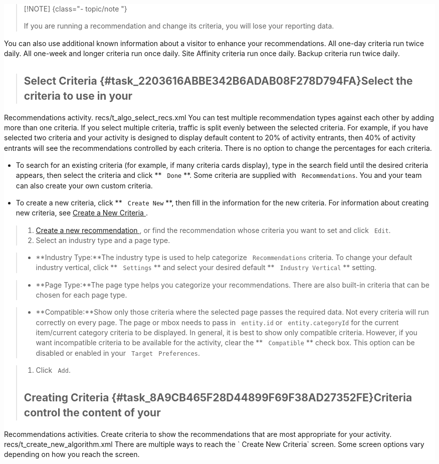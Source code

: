  </tr> 
 </tbody> 
</table>


>[!NOTE] {class="- topic/note "}
>
>If you are running a recommendation and change its criteria, you will lose your reporting data.


You can also use additional known information about a visitor to enhance your recommendations.
All one-day criteria run twice daily. All one-week and longer criteria run once daily. Site Affinity criteria run once daily. Backup criteria run twice daily.
>## Select Criteria {#task_2203616ABBE342B6ADAB08F278D794FA}Select the criteria to use in your 
<keyword>
  Recommendations 
</keyword> activity. 
<draft-comment otherprops="merge">
  recs/t_algo_select_recs.xml 
</draft-comment>You can test multiple recommendation types against each other by adding more than one criteria.
If you select multiple criteria, traffic is split evenly between the selected criteria. For example, if you have selected two criteria and your activity is designed to display default content to 20% of activity entrants, then 40% of activity entrants will see the recommendations controlled by each criteria. There is no option to change the percentages for each criteria.

* To search for an existing criteria (for example, if many criteria cards display), type in the search field until the desired criteria appears, then select the criteria and click ** ` Done` **. 
  Some criteria are supplied with ` Recommendations`. You and your team can also create your own custom criteria. 

* To create a new criteria, click ** ` Create New` **, then fill in the information for the new criteria. For information about creating new criteria, see [ Create a New Criteria ](c_algorithms.md#task_8A9CB465F28D44899F69F38AD27352FE). 


>1. [ Create a new recommendation ](t_create_recs_activity.md#task_6874328773C64C44A73F0A130AD3F96F), or find the recommendation whose criteria you want to set and click ` Edit`.
>1. Select an industry type and a page type.

>    
>    * **Industry Type:**The industry type is used to help categorize ` Recommendations` criteria. To change your default industry vertical, click ** ` Settings` ** and select your desired default ** ` Industry Vertical` ** setting. 

>    * **Page Type:**The page type helps you categorize your recommendations. There are also built-in criteria that can be chosen for each page type. 

>    * **Compatible:**Show only those criteria where the selected page passes the required data. Not every criteria will run correctly on every page. The page or mbox needs to pass in ` entity.id` or ` entity.categoryId` for the current item/current category criteria to be displayed. In general, it is best to show only compatible criteria. However, if you want incompatible criteria to be available for the activity, clear the ** ` Compatible` ** check box. This option can be disabled or enabled in your ` Target` ` Preferences`. 


>1. Click ` Add`.
>## Creating Criteria {#task_8A9CB465F28D44899F69F38AD27352FE}Criteria control the content of your 
<keyword>
  Recommendations 
</keyword> activities. Create criteria to show the recommendations that are most appropriate for your activity. 
<draft-comment otherprops="merge">
  recs/t_create_new_algorithm.xml 
</draft-comment>There are multiple ways to reach the ` Create New Criteria` screen. Some screen options vary depending on how you reach the screen. 

